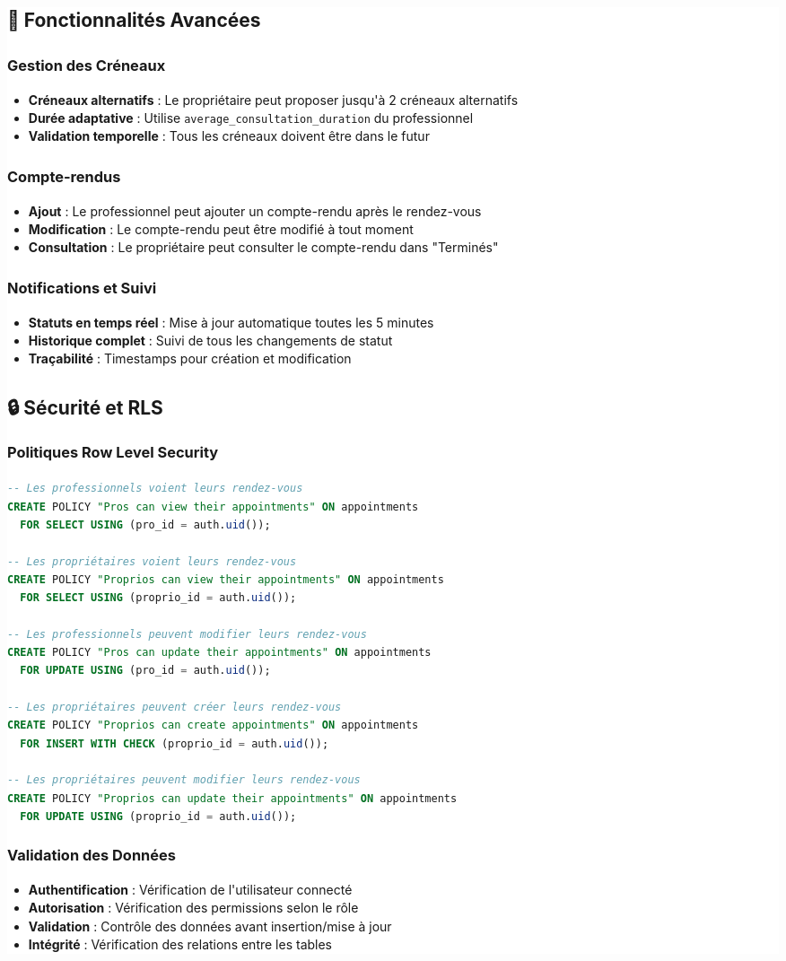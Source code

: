 ## 🚀 Fonctionnalités Avancées

### Gestion des Créneaux

- **Créneaux alternatifs** : Le propriétaire peut proposer jusqu'à 2 créneaux alternatifs
- **Durée adaptative** : Utilise `average_consultation_duration` du professionnel
- **Validation temporelle** : Tous les créneaux doivent être dans le futur

### Compte-rendus

- **Ajout** : Le professionnel peut ajouter un compte-rendu après le rendez-vous
- **Modification** : Le compte-rendu peut être modifié à tout moment
- **Consultation** : Le propriétaire peut consulter le compte-rendu dans "Terminés"

### Notifications et Suivi

- **Statuts en temps réel** : Mise à jour automatique toutes les 5 minutes
- **Historique complet** : Suivi de tous les changements de statut
- **Traçabilité** : Timestamps pour création et modification

## 🔒 Sécurité et RLS

### Politiques Row Level Security

```sql
-- Les professionnels voient leurs rendez-vous
CREATE POLICY "Pros can view their appointments" ON appointments
  FOR SELECT USING (pro_id = auth.uid());

-- Les propriétaires voient leurs rendez-vous
CREATE POLICY "Proprios can view their appointments" ON appointments
  FOR SELECT USING (proprio_id = auth.uid());

-- Les professionnels peuvent modifier leurs rendez-vous
CREATE POLICY "Pros can update their appointments" ON appointments
  FOR UPDATE USING (pro_id = auth.uid());

-- Les propriétaires peuvent créer leurs rendez-vous
CREATE POLICY "Proprios can create appointments" ON appointments
  FOR INSERT WITH CHECK (proprio_id = auth.uid());

-- Les propriétaires peuvent modifier leurs rendez-vous
CREATE POLICY "Proprios can update their appointments" ON appointments
  FOR UPDATE USING (proprio_id = auth.uid());
```

### Validation des Données

- **Authentification** : Vérification de l'utilisateur connecté
- **Autorisation** : Vérification des permissions selon le rôle
- **Validation** : Contrôle des données avant insertion/mise à jour
- **Intégrité** : Vérification des relations entre les tables
